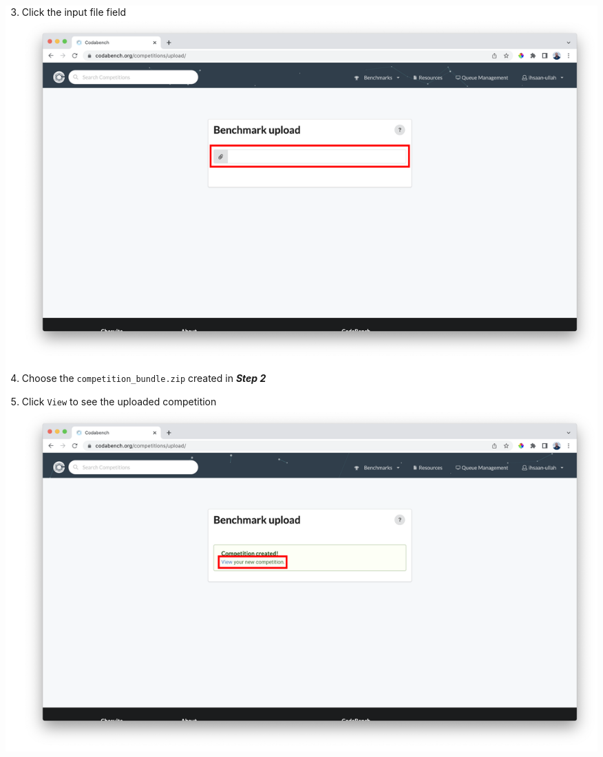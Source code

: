 3. Click the input file field  
![Upload Zip](images/upload_zip.png)

4. Choose the `competition_bundle.zip` created in ***Step 2***

5. Click `View` to see the uploaded competition
![View](images/view.png)
